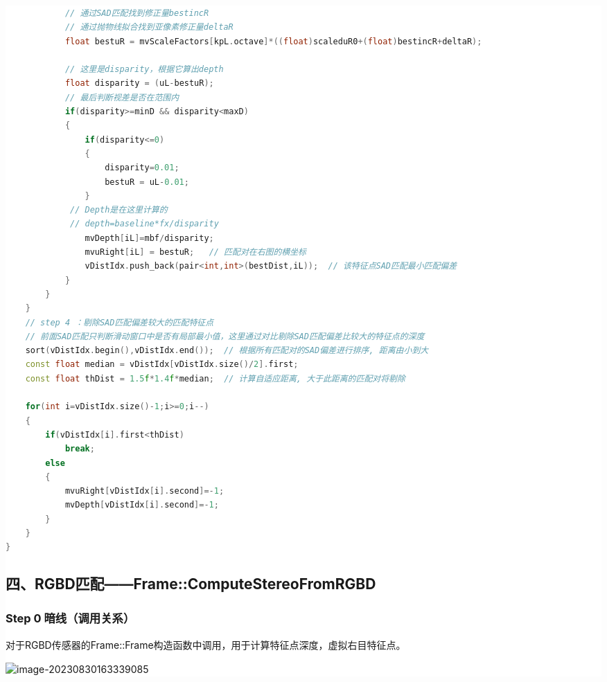 ```c++
            // 通过SAD匹配找到修正量bestincR
            // 通过抛物线拟合找到亚像素修正量deltaR
            float bestuR = mvScaleFactors[kpL.octave]*((float)scaleduR0+(float)bestincR+deltaR);

            // 这里是disparity，根据它算出depth
            float disparity = (uL-bestuR);
            // 最后判断视差是否在范围内
            if(disparity>=minD && disparity<maxD)
            {
                if(disparity<=0)
                {
                    disparity=0.01;
                    bestuR = uL-0.01;
                }
             // Depth是在这里计算的
             // depth=baseline*fx/disparity
                mvDepth[iL]=mbf/disparity;
                mvuRight[iL] = bestuR;   // 匹配对在右图的横坐标
                vDistIdx.push_back(pair<int,int>(bestDist,iL));  // 该特征点SAD匹配最小匹配偏差
            }
        }
    }
    // step 4 ：剔除SAD匹配偏差较大的匹配特征点
    // 前面SAD匹配只判断滑动窗口中是否有局部最小值，这里通过对比剔除SAD匹配偏差比较大的特征点的深度
    sort(vDistIdx.begin(),vDistIdx.end());  // 根据所有匹配对的SAD偏差进行排序, 距离由小到大
    const float median = vDistIdx[vDistIdx.size()/2].first;
    const float thDist = 1.5f*1.4f*median;  // 计算自适应距离, 大于此距离的匹配对将剔除

    for(int i=vDistIdx.size()-1;i>=0;i--)
    {
        if(vDistIdx[i].first<thDist)
            break;
        else
        {
            mvuRight[vDistIdx[i].second]=-1;
            mvDepth[vDistIdx[i].second]=-1;
        }
    }
}
```



## 四、RGBD匹配——Frame::ComputeStereoFromRGBD

### Step 0 暗线（调用关系）

对于RGBD传感器的Frame::Frame构造函数中调用，用于计算特征点深度，虚拟右目特征点。

![image-20230830163339085](/home/hanbing/.config/Typora/typora-user-images/image-20230830163339085.png)

